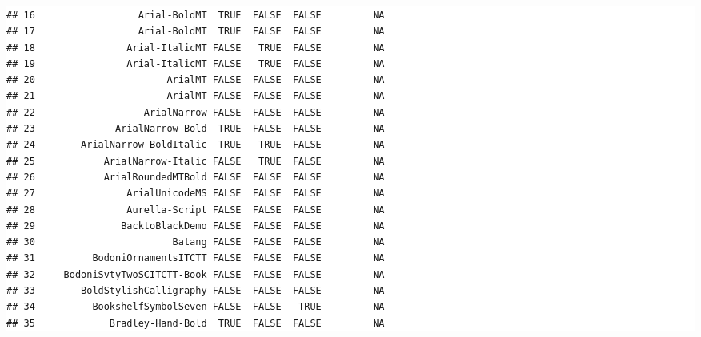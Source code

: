     ## 16                  Arial-BoldMT  TRUE  FALSE  FALSE         NA
    ## 17                  Arial-BoldMT  TRUE  FALSE  FALSE         NA
    ## 18                Arial-ItalicMT FALSE   TRUE  FALSE         NA
    ## 19                Arial-ItalicMT FALSE   TRUE  FALSE         NA
    ## 20                       ArialMT FALSE  FALSE  FALSE         NA
    ## 21                       ArialMT FALSE  FALSE  FALSE         NA
    ## 22                   ArialNarrow FALSE  FALSE  FALSE         NA
    ## 23              ArialNarrow-Bold  TRUE  FALSE  FALSE         NA
    ## 24        ArialNarrow-BoldItalic  TRUE   TRUE  FALSE         NA
    ## 25            ArialNarrow-Italic FALSE   TRUE  FALSE         NA
    ## 26            ArialRoundedMTBold FALSE  FALSE  FALSE         NA
    ## 27                ArialUnicodeMS FALSE  FALSE  FALSE         NA
    ## 28                Aurella-Script FALSE  FALSE  FALSE         NA
    ## 29               BacktoBlackDemo FALSE  FALSE  FALSE         NA
    ## 30                        Batang FALSE  FALSE  FALSE         NA
    ## 31          BodoniOrnamentsITCTT FALSE  FALSE  FALSE         NA
    ## 32     BodoniSvtyTwoSCITCTT-Book FALSE  FALSE  FALSE         NA
    ## 33        BoldStylishCalligraphy FALSE  FALSE  FALSE         NA
    ## 34          BookshelfSymbolSeven FALSE  FALSE   TRUE         NA
    ## 35             Bradley-Hand-Bold  TRUE  FALSE  FALSE         NA